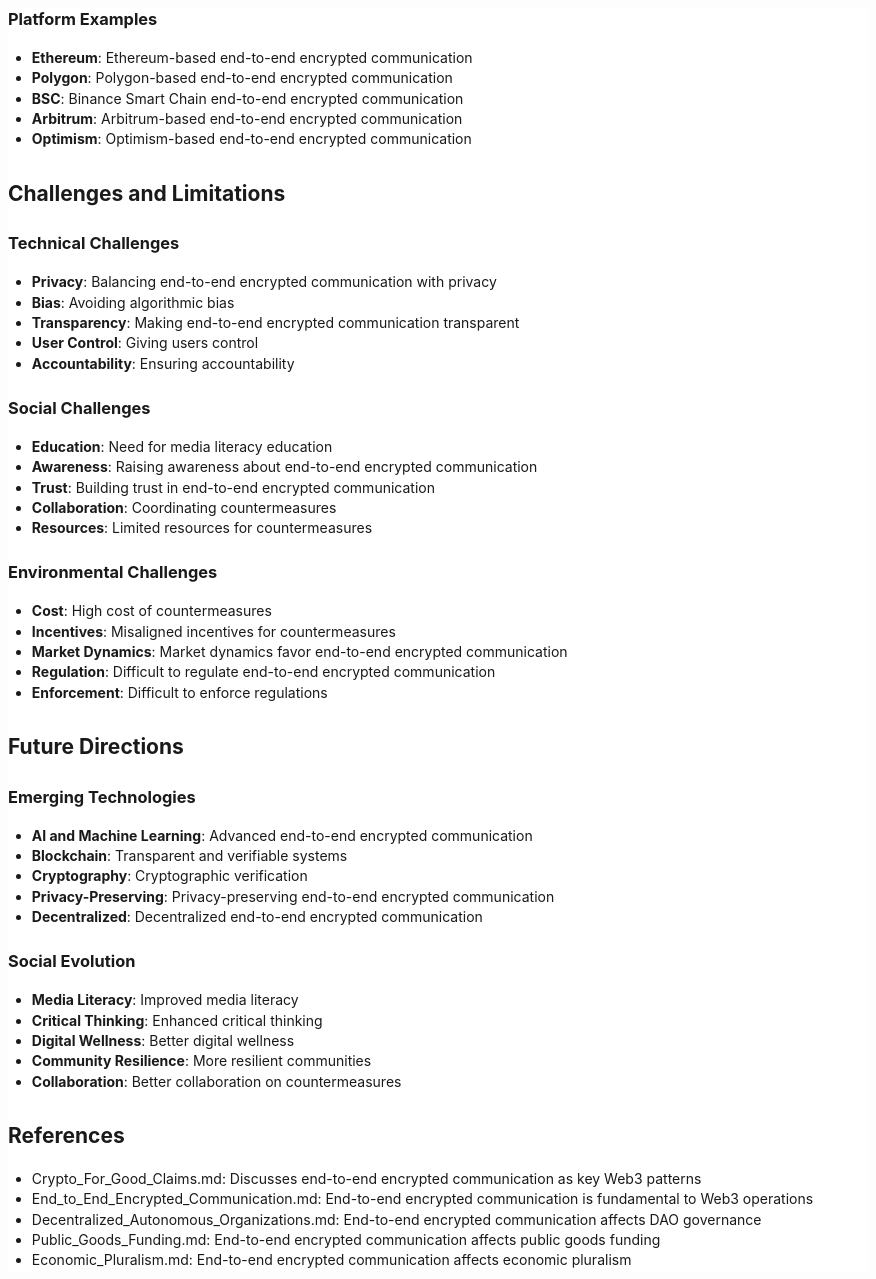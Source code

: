 ### Platform Examples
- **Ethereum**: Ethereum-based end-to-end encrypted communication
- **Polygon**: Polygon-based end-to-end encrypted communication
- **BSC**: Binance Smart Chain end-to-end encrypted communication
- **Arbitrum**: Arbitrum-based end-to-end encrypted communication
- **Optimism**: Optimism-based end-to-end encrypted communication

## Challenges and Limitations

### Technical Challenges
- **Privacy**: Balancing end-to-end encrypted communication with privacy
- **Bias**: Avoiding algorithmic bias
- **Transparency**: Making end-to-end encrypted communication transparent
- **User Control**: Giving users control
- **Accountability**: Ensuring accountability

### Social Challenges
- **Education**: Need for media literacy education
- **Awareness**: Raising awareness about end-to-end encrypted communication
- **Trust**: Building trust in end-to-end encrypted communication
- **Collaboration**: Coordinating countermeasures
- **Resources**: Limited resources for countermeasures

### Environmental Challenges
- **Cost**: High cost of countermeasures
- **Incentives**: Misaligned incentives for countermeasures
- **Market Dynamics**: Market dynamics favor end-to-end encrypted communication
- **Regulation**: Difficult to regulate end-to-end encrypted communication
- **Enforcement**: Difficult to enforce regulations

## Future Directions

### Emerging Technologies
- **AI and Machine Learning**: Advanced end-to-end encrypted communication
- **Blockchain**: Transparent and verifiable systems
- **Cryptography**: Cryptographic verification
- **Privacy-Preserving**: Privacy-preserving end-to-end encrypted communication
- **Decentralized**: Decentralized end-to-end encrypted communication

### Social Evolution
- **Media Literacy**: Improved media literacy
- **Critical Thinking**: Enhanced critical thinking
- **Digital Wellness**: Better digital wellness
- **Community Resilience**: More resilient communities
- **Collaboration**: Better collaboration on countermeasures

## References
- Crypto_For_Good_Claims.md: Discusses end-to-end encrypted communication as key Web3 patterns
- End_to_End_Encrypted_Communication.md: End-to-end encrypted communication is fundamental to Web3 operations
- Decentralized_Autonomous_Organizations.md: End-to-end encrypted communication affects DAO governance
- Public_Goods_Funding.md: End-to-end encrypted communication affects public goods funding
- Economic_Pluralism.md: End-to-end encrypted communication affects economic pluralism